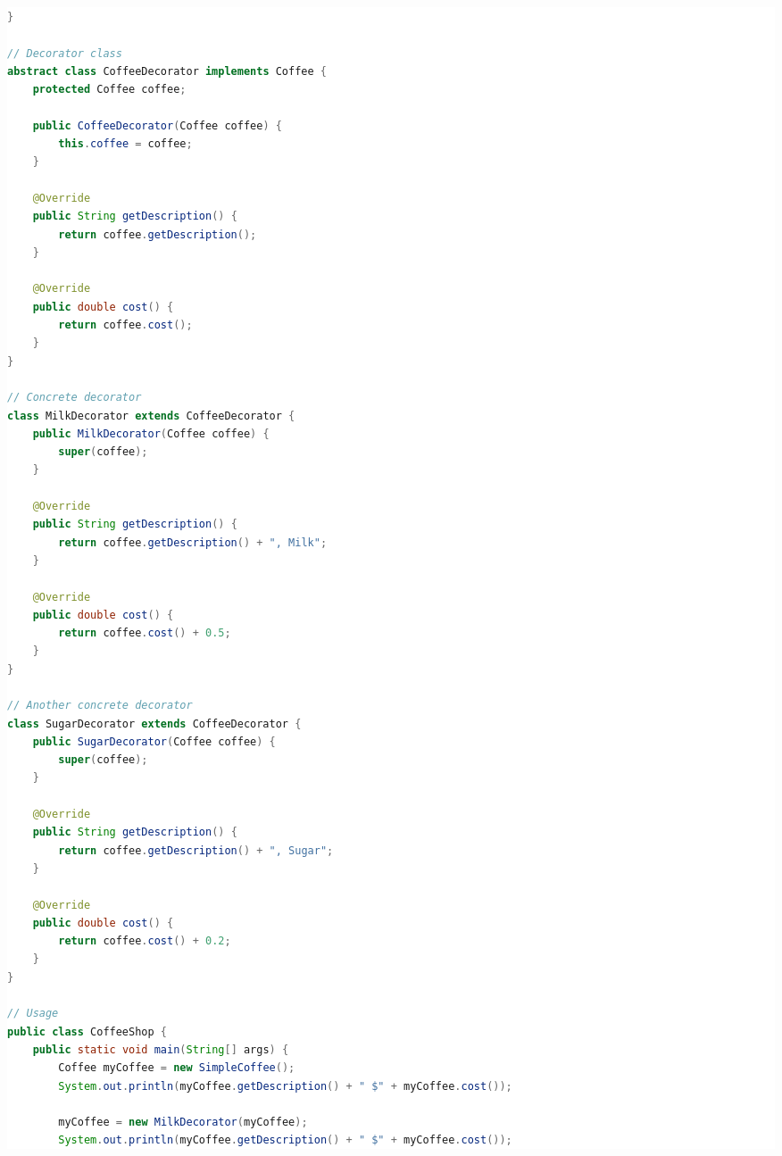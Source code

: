 ```java
}

// Decorator class
abstract class CoffeeDecorator implements Coffee {
    protected Coffee coffee;

    public CoffeeDecorator(Coffee coffee) {
        this.coffee = coffee;
    }

    @Override
    public String getDescription() {
        return coffee.getDescription();
    }

    @Override
    public double cost() {
        return coffee.cost();
    }
}

// Concrete decorator
class MilkDecorator extends CoffeeDecorator {
    public MilkDecorator(Coffee coffee) {
        super(coffee);
    }

    @Override
    public String getDescription() {
        return coffee.getDescription() + ", Milk";
    }

    @Override
    public double cost() {
        return coffee.cost() + 0.5;
    }
}

// Another concrete decorator
class SugarDecorator extends CoffeeDecorator {
    public SugarDecorator(Coffee coffee) {
        super(coffee);
    }

    @Override
    public String getDescription() {
        return coffee.getDescription() + ", Sugar";
    }

    @Override
    public double cost() {
        return coffee.cost() + 0.2;
    }
}

// Usage
public class CoffeeShop {
    public static void main(String[] args) {
        Coffee myCoffee = new SimpleCoffee();
        System.out.println(myCoffee.getDescription() + " $" + myCoffee.cost());

        myCoffee = new MilkDecorator(myCoffee);
        System.out.println(myCoffee.getDescription() + " $" + myCoffee.cost());
```